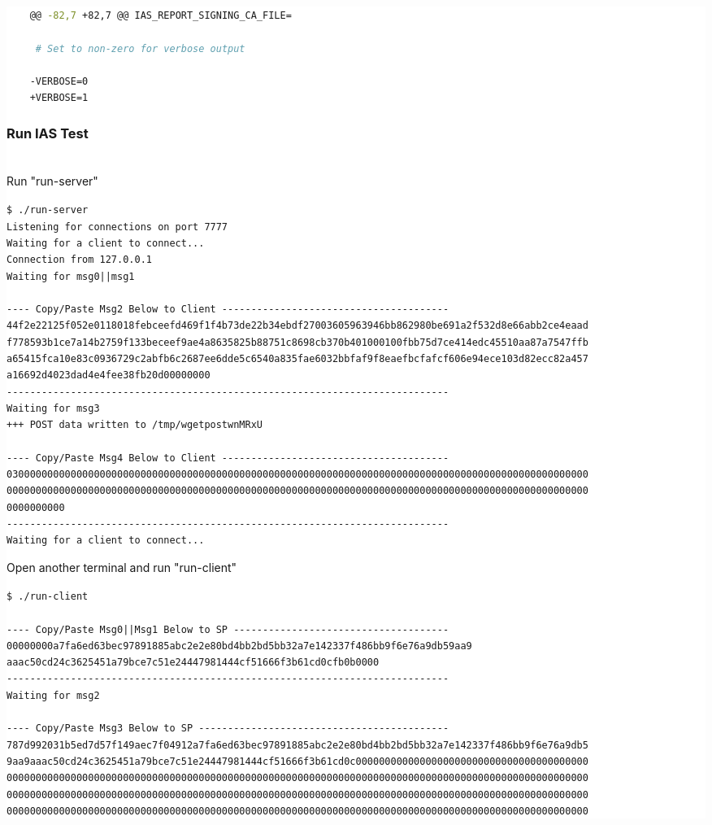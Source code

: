 ```sh
	@@ -82,7 +82,7 @@ IAS_REPORT_SIGNING_CA_FILE=
	 
	 # Set to non-zero for verbose output
	 
	-VERBOSE=0
	+VERBOSE=1
```

### Run IAS Test
<br />
Run "run-server"
<br />

```console
$ ./run-server
Listening for connections on port 7777
Waiting for a client to connect...
Connection from 127.0.0.1
Waiting for msg0||msg1

---- Copy/Paste Msg2 Below to Client ---------------------------------------
44f2e22125f052e0118018febceefd469f1f4b73de22b34ebdf27003605963946bb862980be691a2f532d8e66abb2ce4eaad
f778593b1ce7a14b2759f133beceef9ae4a8635825b88751c8698cb370b401000100fbb75d7ce414edc45510aa87a7547ffb
a65415fca10e83c0936729c2abfb6c2687ee6dde5c6540a835fae6032bbfaf9f8eaefbcfafcf606e94ece103d82ecc82a457
a16692d4023dad4e4fee38fb20d00000000
----------------------------------------------------------------------------
Waiting for msg3
+++ POST data written to /tmp/wgetpostwnMRxU

---- Copy/Paste Msg4 Below to Client ---------------------------------------
0300000000000000000000000000000000000000000000000000000000000000000000000000000000000000000000000000
0000000000000000000000000000000000000000000000000000000000000000000000000000000000000000000000000000
0000000000
----------------------------------------------------------------------------
Waiting for a client to connect...
```

Open another terminal and run "run-client"
<br />

```console
$ ./run-client

---- Copy/Paste Msg0||Msg1 Below to SP -------------------------------------
00000000a7fa6ed63bec97891885abc2e2e80bd4bb2bd5bb32a7e142337f486bb9f6e76a9db59aa9
aaac50cd24c3625451a79bce7c51e24447981444cf51666f3b61cd0cfb0b0000
----------------------------------------------------------------------------
Waiting for msg2

---- Copy/Paste Msg3 Below to SP -------------------------------------------
787d992031b5ed7d57f149aec7f04912a7fa6ed63bec97891885abc2e2e80bd4bb2bd5bb32a7e142337f486bb9f6e76a9db5
9aa9aaac50cd24c3625451a79bce7c51e24447981444cf51666f3b61cd0c0000000000000000000000000000000000000000
0000000000000000000000000000000000000000000000000000000000000000000000000000000000000000000000000000
0000000000000000000000000000000000000000000000000000000000000000000000000000000000000000000000000000
0000000000000000000000000000000000000000000000000000000000000000000000000000000000000000000000000000
```